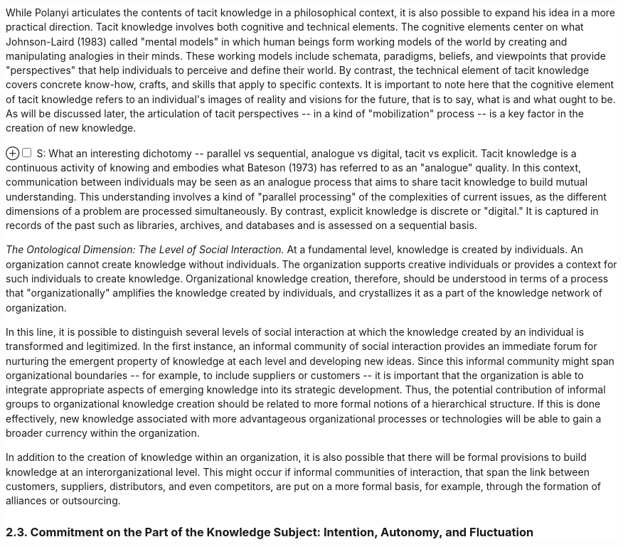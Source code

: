 While Polanyi articulates the contents of tacit knowledge in a philosophical context, it is also possible to expand his idea in a  more practical direction. Tacit knowledge involves both cognitive and technical elements. The cognitive elements center on what Johnson-Laird (1983) called "mental models" in which human beings form working models of the world by creating and manipulating analogies in their minds. These working models include schemata, paradigms, beliefs, and viewpoints that provide "perspectives" that help individuals to perceive and define their world. By contrast, the technical element of tacit knowledge covers concrete know-how, crafts, and skills that apply to specific contexts. It is important to note here that the cognitive element of tacit knowledge refers to an individual's images of reality and visions for the future, that is to say, what is and what ought to be. As will be discussed later, the articulation of tacit perspectives -- in a kind of "mobilization" process -- is a key factor in the creation of new knowledge. 

<label for="mn-1" class="margin-toggle">⊕</label><input type="checkbox" id="mn-1" class="margin-toggle"/>
<span class="marginnote">
S: What an interesting dichotomy  --  parallel vs sequential, analogue vs digital, tacit vs explicit.
</span>
Tacit knowledge is a continuous activity of knowing and embodies what Bateson (1973) has referred to as an "analogue" quality. In this context, communication between individuals may be seen as an analogue process that aims to share tacit knowledge to build mutual understanding. This understanding involves a  kind of "parallel processing" of the complexities of current issues, as the different dimensions of a problem are processed simultaneously. By contrast, explicit knowledge is discrete or "digital." It is captured in records of the past such as libraries, archives, and databases and is assessed on a sequential basis. 

*The Ontological Dimension: The Level of Social Interaction.* <span class="mark">At a fundamental level, knowledge is created by individuals. An organization cannot create knowledge without individuals.</span> The organization supports creative individuals or provides a context for such individuals to create knowledge. <span class="mark">Organizational knowledge creation, therefore, should be understood in terms of a process that "organizationally" amplifies the knowledge created by individuals, and crystallizes it as a part of the knowledge network of organization.</span>

In this line, it is possible to distinguish several levels of social interaction at which the knowledge created by an individual is transformed and legitimized. In the first instance, an informal community of social interaction provides an immediate forum for nurturing the emergent property of knowledge at each level and developing new ideas. Since this informal community might span organizational boundaries -- for example, to include suppliers or customers -- it is important that the organization is able to integrate appropriate aspects of emerging knowledge into its strategic development. Thus, the potential contribution of informal groups to organizational knowledge creation should be related to more formal notions of a hierarchical structure. If this is done effectively, new knowledge associated with more advantageous organizational processes or technologies will be able to gain a broader currency within the organization.

In addition to the creation of knowledge within an organization, it is also possible that there will be formal provisions to build knowledge at an interorganizational level. This might occur if informal communities of interaction, that span the link between customers, suppliers, distributors, and even competitors, are put on a more formal basis, for example, through the formation of alliances or outsourcing. 

### 2.3. Commitment on the Part of the Knowledge Subject: Intention, Autonomy, and Fluctuation
